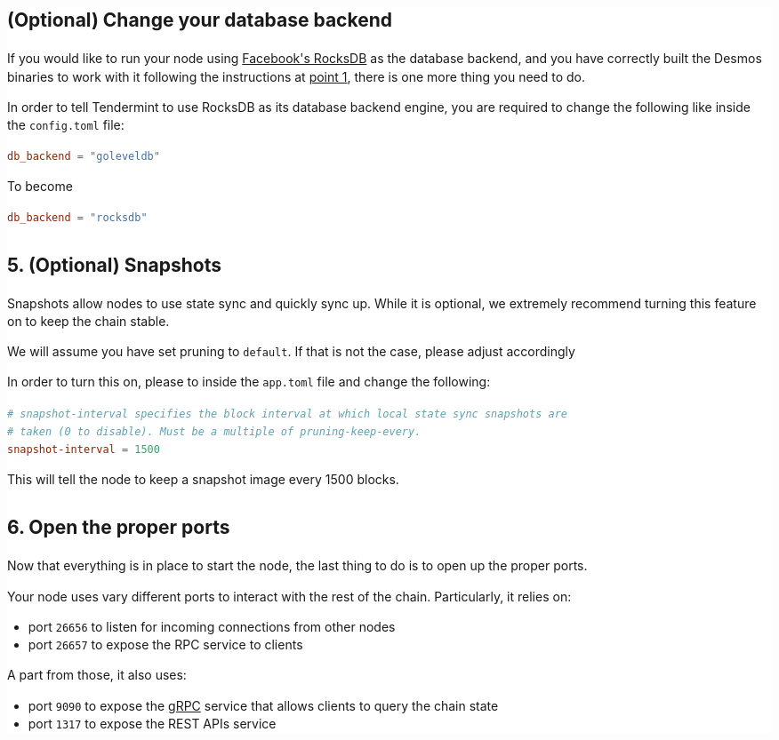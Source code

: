 ## (Optional) Change your database backend

If you would like to run your node using [Facebook's RocksDB](https://github.com/facebook/rocksdb) as the database
backend, and you have correctly built the Desmos binaries to work with it following the instructions
at [point 1](#1-build-the-software), there is one more thing you need to do.

In order to tell Tendermint to use RocksDB as its database backend engine, you are required to change the following like
inside the `config.toml` file:

```toml
db_backend = "goleveldb"
```

To become

```toml
db_backend = "rocksdb"
```

## 5. (Optional) Snapshots
Snapshots allow nodes to use state sync and quickly sync up. While it is optional, we extremely recommend turning this feature on to keep the chain stable.

We will assume you have set pruning to `default`. If that is not the case, please adjust accordingly

In order to turn this on, please to inside the `app.toml` file and change the following:

```toml
# snapshot-interval specifies the block interval at which local state sync snapshots are
# taken (0 to disable). Must be a multiple of pruning-keep-every.
snapshot-interval = 1500
```

This will tell the node to keep a snapshot image every 1500 blocks.


## 6. Open the proper ports

Now that everything is in place to start the node, the last thing to do is to open up the proper ports.

Your node uses vary different ports to interact with the rest of the chain. Particularly, it relies on:

- port `26656` to listen for incoming connections from other nodes
- port `26657` to expose the RPC service to clients

A part from those, it also uses:

- port `9090` to expose the [gRPC](https://grpc.io/) service that allows clients to query the chain state
- port `1317` to expose the REST APIs service
